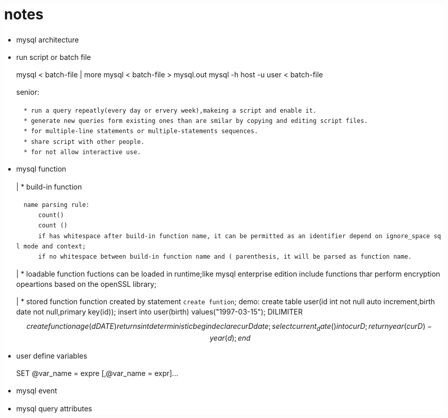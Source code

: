 # notes

* mysql architecture

* run script or batch file

    mysql < batch-file | more
    mysql < batch-file > mysql.out
    mysql -h host -u user < batch-file

    senior:

        * run a query repeatly(every day or ervery week),makeing a script and enable it.
        * generate new queries form existing ones than are smilar by copying and editing script files.
        * for multiple-line statements or multiple-statements sequences.
        * share script with other people.
        * for not allow interactive use.

* mysql function

   | * build-in function

        name parsing rule:
            count()
            count ()
            if has whitespace after build-in function name, it can be permitted as an identifier depend on ignore_space sql mode and context;
            if no whitespace between build-in function name and ( parenthesis, it will be parsed as function name.

    | * loadable function
        fuctions can be loaded in runtime;like mysql enterprise edition include functions thar perform encryption opeartions based on the openSSL library;

    | * stored function
        function created by statement `create funtion`;
        demo:
        create table user(id int not null auto increment,birth date not null,primary key(id));
        insert into user(birth) values("1997-03-15");
        DILIMITER $$
        create function age(d DATE) returns int deterministic
        begin
            declare curD date;
            select current_date() into curD;
            return year(curD)-year(d);
        end $$

* user define variables

    SET @var_name = expre [,@var_name = expr]...

* mysql event

* mysql query attributes

